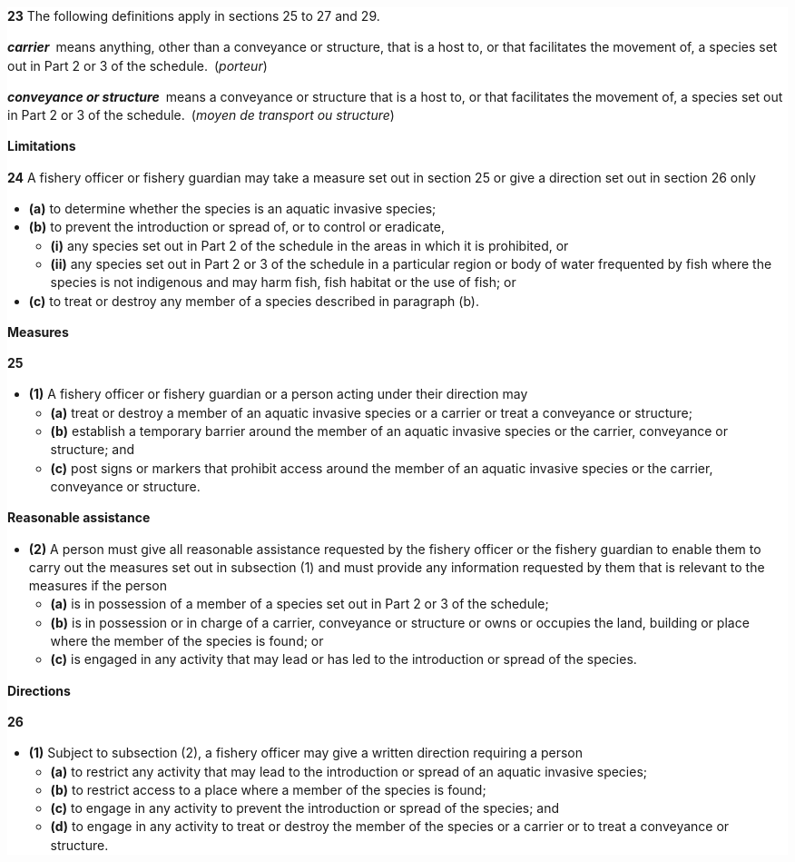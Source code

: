 **23** The following definitions apply in sections 25 to 27 and 29.

***carrier*** means anything, other than a conveyance or structure, that is a host to, or that facilitates the movement of, a species set out in Part 2 or 3 of the schedule. (*porteur*)

***conveyance or structure*** means a conveyance or structure that is a host to, or that facilitates the movement of, a species set out in Part 2 or 3 of the schedule. (*moyen de transport ou structure*)




**Limitations**

**24** A fishery officer or fishery guardian may take a measure set out in section 25 or give a direction set out in section 26 only
- **(a)** to determine whether the species is an aquatic invasive species;
- **(b)** to prevent the introduction or spread of, or to control or eradicate,
	- **(i)** any species set out in Part 2 of the schedule in the areas in which it is prohibited, or
	- **(ii)** any species set out in Part 2 or 3 of the schedule in a particular region or body of water frequented by fish where the species is not indigenous and may harm fish, fish habitat or the use of fish; or
- **(c)** to treat or destroy any member of a species described in paragraph (b).




**Measures**

**25** 

- **(1)** A fishery officer or fishery guardian or a person acting under their direction may
	- **(a)** treat or destroy a member of an aquatic invasive species or a carrier or treat a conveyance or structure;
	- **(b)** establish a temporary barrier around the member of an aquatic invasive species or the carrier, conveyance or structure; and
	- **(c)** post signs or markers that prohibit access around the member of an aquatic invasive species or the carrier, conveyance or structure.

**Reasonable assistance**

- **(2)** A person must give all reasonable assistance requested by the fishery officer or the fishery guardian to enable them to carry out the measures set out in subsection (1) and must provide any information requested by them that is relevant to the measures if the person
	- **(a)** is in possession of a member of a species set out in Part 2 or 3 of the schedule;
	- **(b)** is in possession or in charge of a carrier, conveyance or structure or owns or occupies the land, building or place where the member of the species is found; or
	- **(c)** is engaged in any activity that may lead or has led to the introduction or spread of the species.




**Directions**

**26** 

- **(1)** Subject to subsection (2), a fishery officer may give a written direction requiring a person
	- **(a)** to restrict any activity that may lead to the introduction or spread of an aquatic invasive species;
	- **(b)** to restrict access to a place where a member of the species is found;
	- **(c)** to engage in any activity to prevent the introduction or spread of the species; and
	- **(d)** to engage in any activity to treat or destroy the member of the species or a carrier or to treat a conveyance or structure.
